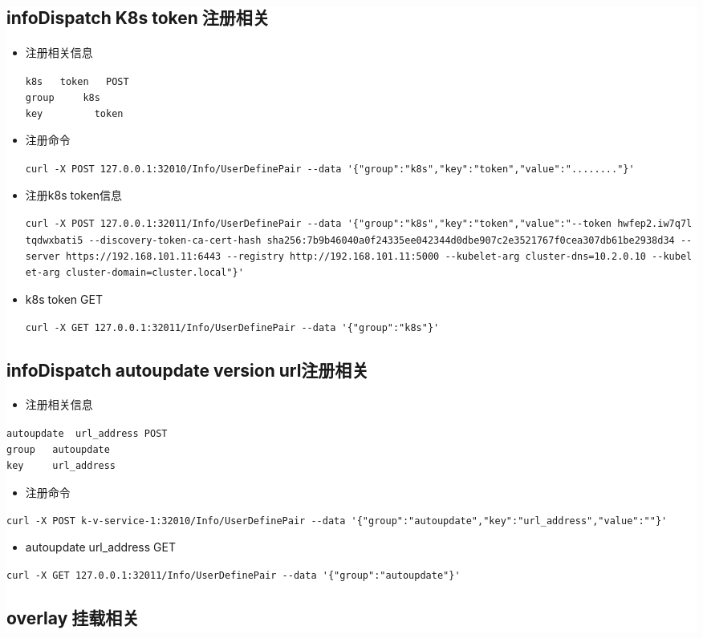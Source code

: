

   

## infoDispatch K8s token 注册相关

- 注册相关信息

  ``` c
  k8s   token	POST
  group     k8s
  key		  token
  ```

- 注册命令

  ```shell
  curl -X POST 127.0.0.1:32010/Info/UserDefinePair --data '{"group":"k8s","key":"token","value":"........"}'
  ```

- 注册k8s token信息

  ```shell
  curl -X POST 127.0.0.1:32011/Info/UserDefinePair --data '{"group":"k8s","key":"token","value":"--token hwfep2.iw7q7ltqdwxbati5 --discovery-token-ca-cert-hash sha256:7b9b46040a0f24335ee042344d0dbe907c2e3521767f0cea307db61be2938d34 --server https://192.168.101.11:6443 --registry http://192.168.101.11:5000 --kubelet-arg cluster-dns=10.2.0.10 --kubelet-arg cluster-domain=cluster.local"}'
  ```

- k8s  token  GET

  ```shell
  curl -X GET 127.0.0.1:32011/Info/UserDefinePair --data '{"group":"k8s"}'
  ```

## infoDispatch autoupdate version url注册相关

- 注册相关信息

```shell
autoupdate	url_address POST
group	autoupdate
key		url_address
```

- 注册命令

```shell
curl -X POST k-v-service-1:32010/Info/UserDefinePair --data '{"group":"autoupdate","key":"url_address","value":""}'
```

- autoupdate url_address GET

```shell
curl -X GET 127.0.0.1:32011/Info/UserDefinePair --data '{"group":"autoupdate"}'
```



## overlay 挂载相关
